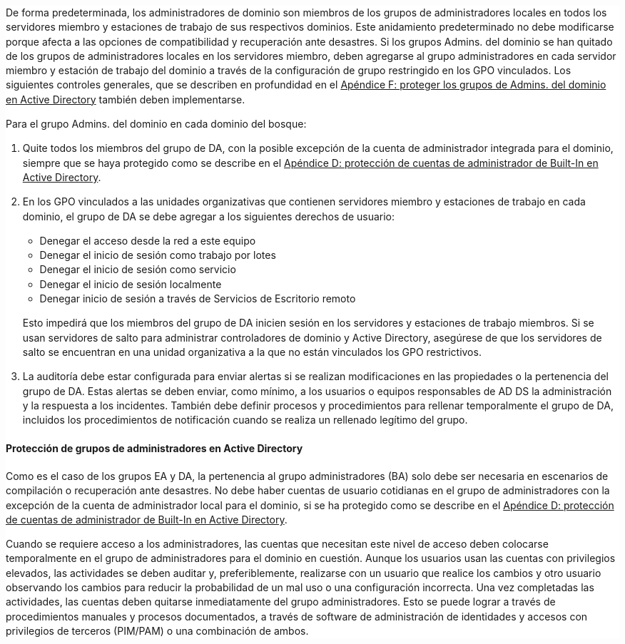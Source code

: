 De forma predeterminada, los administradores de dominio son miembros de los grupos de administradores locales en todos los servidores miembro y estaciones de trabajo de sus respectivos dominios. Este anidamiento predeterminado no debe modificarse porque afecta a las opciones de compatibilidad y recuperación ante desastres. Si los grupos Admins. del dominio se han quitado de los grupos de administradores locales en los servidores miembro, deben agregarse al grupo administradores en cada servidor miembro y estación de trabajo del dominio a través de la configuración de grupo restringido en los GPO vinculados. Los siguientes controles generales, que se describen en profundidad en el [Apéndice F: proteger los grupos de Admins. del dominio en Active Directory](../../../ad-ds/plan/security-best-practices/Appendix-F--Securing-Domain-Admins-Groups-in-Active-Directory.md) también deben implementarse.

Para el grupo Admins. del dominio en cada dominio del bosque:

1. Quite todos los miembros del grupo de DA, con la posible excepción de la cuenta de administrador integrada para el dominio, siempre que se haya protegido como se describe en el [Apéndice D: protección de cuentas de administrador de Built-In en Active Directory](../../../ad-ds/plan/security-best-practices/Appendix-D--Securing-Built-In-Administrator-Accounts-in-Active-Directory.md).
2. En los GPO vinculados a las unidades organizativas que contienen servidores miembro y estaciones de trabajo en cada dominio, el grupo de DA se debe agregar a los siguientes derechos de usuario:
   - Denegar el acceso desde la red a este equipo
   - Denegar el inicio de sesión como trabajo por lotes
   - Denegar el inicio de sesión como servicio
   - Denegar el inicio de sesión localmente
   - Denegar inicio de sesión a través de Servicios de Escritorio remoto

   Esto impedirá que los miembros del grupo de DA inicien sesión en los servidores y estaciones de trabajo miembros. Si se usan servidores de salto para administrar controladores de dominio y Active Directory, asegúrese de que los servidores de salto se encuentran en una unidad organizativa a la que no están vinculados los GPO restrictivos.

3. La auditoría debe estar configurada para enviar alertas si se realizan modificaciones en las propiedades o la pertenencia del grupo de DA. Estas alertas se deben enviar, como mínimo, a los usuarios o equipos responsables de AD DS la administración y la respuesta a los incidentes. También debe definir procesos y procedimientos para rellenar temporalmente el grupo de DA, incluidos los procedimientos de notificación cuando se realiza un rellenado legítimo del grupo.

#### <a name="securing-administrators-groups-in-active-directory"></a>Protección de grupos de administradores en Active Directory

Como es el caso de los grupos EA y DA, la pertenencia al grupo administradores (BA) solo debe ser necesaria en escenarios de compilación o recuperación ante desastres. No debe haber cuentas de usuario cotidianas en el grupo de administradores con la excepción de la cuenta de administrador local para el dominio, si se ha protegido como se describe en el [Apéndice D: protección de cuentas de administrador de Built-In en Active Directory](../../../ad-ds/plan/security-best-practices/Appendix-D--Securing-Built-In-Administrator-Accounts-in-Active-Directory.md).

Cuando se requiere acceso a los administradores, las cuentas que necesitan este nivel de acceso deben colocarse temporalmente en el grupo de administradores para el dominio en cuestión. Aunque los usuarios usan las cuentas con privilegios elevados, las actividades se deben auditar y, preferiblemente, realizarse con un usuario que realice los cambios y otro usuario observando los cambios para reducir la probabilidad de un mal uso o una configuración incorrecta. Una vez completadas las actividades, las cuentas deben quitarse inmediatamente del grupo administradores. Esto se puede lograr a través de procedimientos manuales y procesos documentados, a través de software de administración de identidades y accesos con privilegios de terceros (PIM/PAM) o una combinación de ambos.
